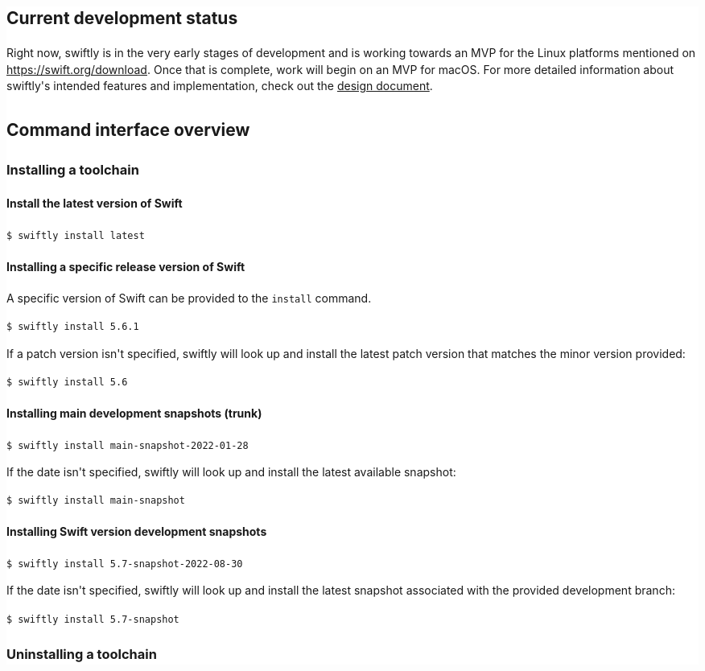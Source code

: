 ## Current development status

Right now, swiftly is in the very early stages of development and is working towards an MVP for the Linux platforms mentioned on https://swift.org/download. Once that is complete, work will begin on an MVP for macOS. For more detailed information about swiftly's intended features and implementation, check out the [design document](DESIGN.md).

## Command interface overview

### Installing a toolchain

#### Install the latest version of Swift

```
$ swiftly install latest
```

#### Installing a specific release version of Swift

A specific version of Swift can be provided to the `install` command. 

```
$ swiftly install 5.6.1
```

If a patch version isn't specified, swiftly will look up and install the latest patch version that matches the minor version provided:

```
$ swiftly install 5.6
```

#### Installing main development snapshots (trunk)

```
$ swiftly install main-snapshot-2022-01-28
```

If the date isn't specified, swiftly will look up and install the latest available snapshot:

```
$ swiftly install main-snapshot
```

#### Installing Swift version development snapshots

```
$ swiftly install 5.7-snapshot-2022-08-30
```

If the date isn't specified, swiftly will look up and install the latest snapshot associated with the provided development branch:

```
$ swiftly install 5.7-snapshot
```

### Uninstalling a toolchain
